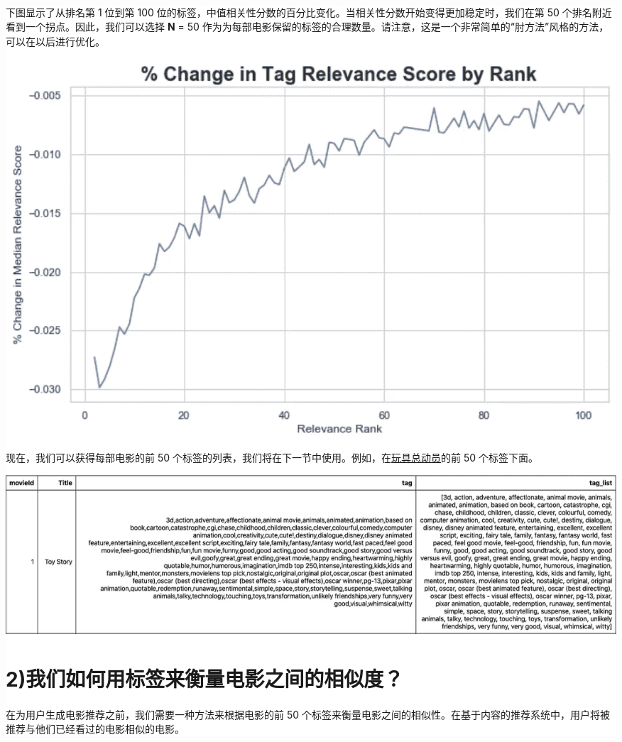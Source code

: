 下图显示了从排名第 1 位到第 100 位的标签，中值相关性分数的百分比变化。当相关性分数开始变得更加稳定时，我们在第 50 个排名附近看到一个拐点。因此，我们可以选择 **N** = 50 作为为每部电影保留的标签的合理数量。请注意，这是一个非常简单的“肘方法”风格的方法，可以在以后进行优化。

![](img/e4d40e1abf83b6e09d9c1f6582bad1b4.png)

现在，我们可以获得每部电影的前 50 个标签的列表，我们将在下一节中使用。例如，在[玩具总动员](https://www.imdb.com/title/tt0114709/)的前 50 个标签下面。

![](img/52dc95548a2108a5b168e8c38ad29543.png)

# 2)我们如何用标签来衡量电影之间的相似度？

在为用户生成电影推荐之前，我们需要一种方法来根据电影的前 50 个标签来衡量电影之间的相似性。在基于内容的推荐系统中，用户将被推荐与他们已经看过的电影相似的电影。
